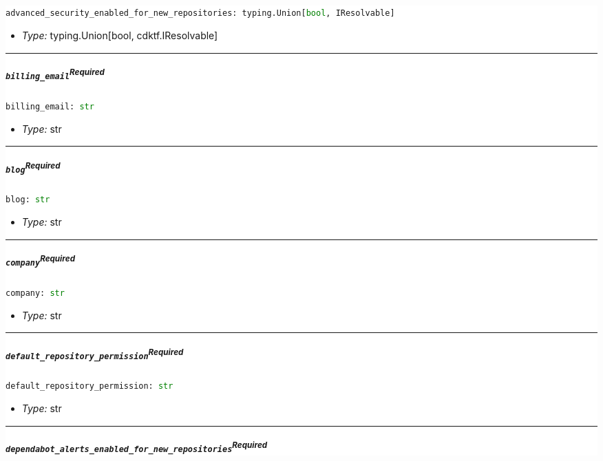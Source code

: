 ```python
advanced_security_enabled_for_new_repositories: typing.Union[bool, IResolvable]
```

- *Type:* typing.Union[bool, cdktf.IResolvable]

---

##### `billing_email`<sup>Required</sup> <a name="billing_email" id="@cdktf/provider-github.organizationSettings.OrganizationSettings.property.billingEmail"></a>

```python
billing_email: str
```

- *Type:* str

---

##### `blog`<sup>Required</sup> <a name="blog" id="@cdktf/provider-github.organizationSettings.OrganizationSettings.property.blog"></a>

```python
blog: str
```

- *Type:* str

---

##### `company`<sup>Required</sup> <a name="company" id="@cdktf/provider-github.organizationSettings.OrganizationSettings.property.company"></a>

```python
company: str
```

- *Type:* str

---

##### `default_repository_permission`<sup>Required</sup> <a name="default_repository_permission" id="@cdktf/provider-github.organizationSettings.OrganizationSettings.property.defaultRepositoryPermission"></a>

```python
default_repository_permission: str
```

- *Type:* str

---

##### `dependabot_alerts_enabled_for_new_repositories`<sup>Required</sup> <a name="dependabot_alerts_enabled_for_new_repositories" id="@cdktf/provider-github.organizationSettings.OrganizationSettings.property.dependabotAlertsEnabledForNewRepositories"></a>
